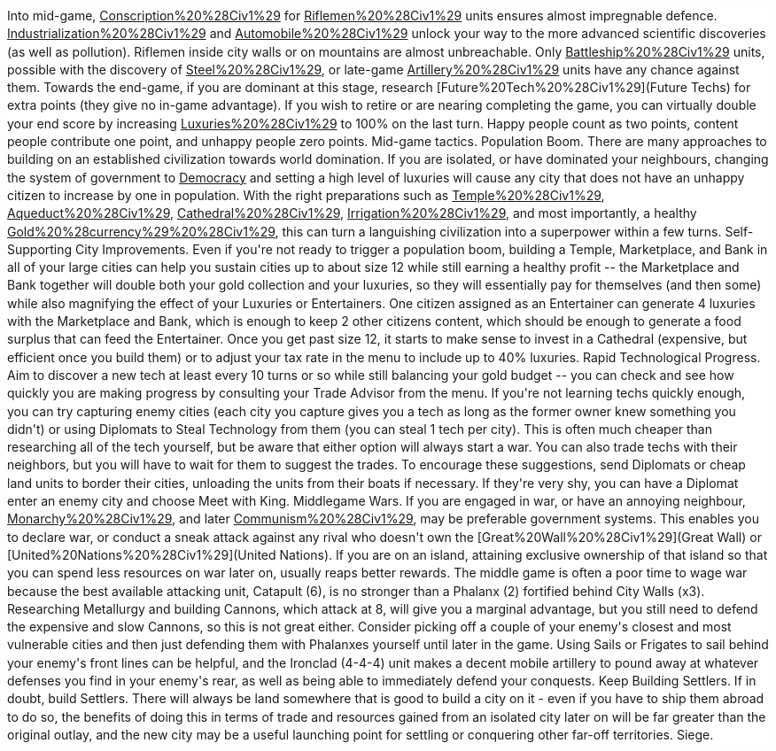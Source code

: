 Into mid-game, [Conscription%20%28Civ1%29](Conscription) for [Riflemen%20%28Civ1%29](Riflemen) units ensures almost impregnable defence. [Industrialization%20%28Civ1%29](Industrialization) and [Automobile%20%28Civ1%29](Automobile) unlock your way to the more advanced scientific discoveries (as well as pollution). Riflemen inside city walls or on mountains are almost unbreachable. Only [Battleship%20%28Civ1%29](Battleship) units, possible with the discovery of [Steel%20%28Civ1%29](Steel), or late-game [Artillery%20%28Civ1%29](Artillery) units have any chance against them.
Towards the end-game, if you are dominant at this stage, research [Future%20Tech%20%28Civ1%29](Future Techs) for extra points (they give no in-game advantage). If you wish to retire or are nearing completing the game, you can virtually double your end score by increasing [Luxuries%20%28Civ1%29](luxuries) to 100% on the last turn. Happy people count as two points, content people contribute one point, and unhappy people zero points.
Mid-game tactics.
Population Boom.
There are many approaches to building on an established civilization towards world domination. If you are isolated, or have dominated your neighbours, changing the system of government to [Democracy](Democracy) and setting a high level of luxuries will cause any city that does not have an unhappy citizen to increase by one in population. With the right preparations such as [Temple%20%28Civ1%29](temples), [Aqueduct%20%28Civ1%29](aqueducts), [Cathedral%20%28Civ1%29](cathedrals), [Irrigation%20%28Civ1%29](irrigation), and most importantly, a healthy [Gold%20%28currency%29%20%28Civ1%29](treasury), this can turn a languishing civilization into a superpower within a few turns.
Self-Supporting City Improvements.
Even if you're not ready to trigger a population boom, building a Temple, Marketplace, and Bank in all of your large cities can help you sustain cities up to about size 12 while still earning a healthy profit -- the Marketplace and Bank together will double both your gold collection and your luxuries, so they will essentially pay for themselves (and then some) while also magnifying the effect of your Luxuries or Entertainers. One citizen assigned as an Entertainer can generate 4 luxuries with the Marketplace and Bank, which is enough to keep 2 other citizens content, which should be enough to generate a food surplus that can feed the Entertainer. Once you get past size 12, it starts to make sense to invest in a Cathedral (expensive, but efficient once you build them) or to adjust your tax rate in the menu to include up to 40% luxuries.
Rapid Technological Progress.
Aim to discover a new tech at least every 10 turns or so while still balancing your gold budget -- you can check and see how quickly you are making progress by consulting your Trade Advisor from the menu. If you're not learning techs quickly enough, you can try capturing enemy cities (each city you capture gives you a tech as long as the former owner knew something you didn't) or using Diplomats to Steal Technology from them (you can steal 1 tech per city). This is often much cheaper than researching all of the tech yourself, but be aware that either option will always start a war. You can also trade techs with their neighbors, but you will have to wait for them to suggest the trades. To encourage these suggestions, send Diplomats or cheap land units to border their cities, unloading the units from their boats if necessary. If they're very shy, you can have a Diplomat enter an enemy city and choose Meet with King.
Middlegame Wars.
If you are engaged in war, or have an annoying neighbour, [Monarchy%20%28Civ1%29](Monarchy), and later [Communism%20%28Civ1%29](Communism), may be preferable government systems. This enables you to declare war, or conduct a sneak attack against any rival who doesn't own the [Great%20Wall%20%28Civ1%29](Great Wall) or [United%20Nations%20%28Civ1%29](United Nations). If you are on an island, attaining exclusive ownership of that island so that you can spend less resources on war later on, usually reaps better rewards. The middle game is often a poor time to wage war because the best available attacking unit, Catapult (6), is no stronger than a Phalanx (2) fortified behind City Walls (x3). Researching Metallurgy and building Cannons, which attack at 8, will give you a marginal advantage, but you still need to defend the expensive and slow Cannons, so this is not great either. Consider picking off a couple of your enemy's closest and most vulnerable cities and then just defending them with Phalanxes yourself until later in the game. Using Sails or Frigates to sail behind your enemy's front lines can be helpful, and the Ironclad (4-4-4) unit makes a decent mobile artillery to pound away at whatever defenses you find in your enemy's rear, as well as being able to immediately defend your conquests.
Keep Building Settlers.
If in doubt, build Settlers. There will always be land somewhere that is good to build a city on it - even if you have to ship them abroad to do so, the benefits of doing this in terms of trade and resources gained from an isolated city later on will be far greater than the original outlay, and the new city may be a useful launching point for settling or conquering other far-off territories.
Siege.